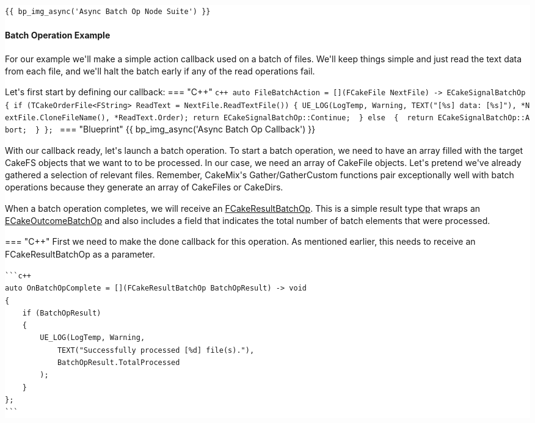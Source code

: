     {{ bp_img_async('Async Batch Op Node Suite') }}

#### Batch Operation Example
For our example we'll make a simple action callback used on a batch of files. We'll keep things simple and just read the text data from each file, and we'll halt the batch early if any of the read operations fail.

Let's first start by defining our callback:
=== "C++"
	```c++
	auto FileBatchAction = [](FCakeFile NextFile) -> ECakeSignalBatchOp
	{
		if (TCakeOrderFile<FString> ReadText = NextFile.ReadTextFile())
		{
			UE_LOG(LogTemp, Warning, TEXT("[%s] data: [%s]"), *NextFile.CloneFileName(), *ReadText.Order);
			return ECakeSignalBatchOp::Continue; 
		}
		else 
		{ 
			return ECakeSignalBatchOp::Abort; 
		}
	};
	```	
=== "Blueprint"
    {{ bp_img_async('Async Batch Op Callback') }}

With our callback ready, let's launch a batch operation. To start a batch operation, we need to have an array filled with the target CakeFS objects that we want to to be processed. In our case, we need an array of CakeFile objects. Let's pretend we've already gathered a selection of relevant files. Remember, CakeMix's Gather/GatherCustom functions pair exceptionally well with batch operations because they generate an array of CakeFiles or CakeDirs.

When a batch operation completes, we will receive an [FCakeResultBatchOp](../core-api/special-types/results.md#fcakeresultbatchop). This is a simple result type that wraps an [ECakeOutcomeBatchOp](../core-api/special-types/outcomes.md#ecakeoutcomebatchop) and also includes a field that indicates the total number of batch elements that were processed.

=== "C++"
	First we need to make the done callback for this operation. As mentioned earlier, this needs to receive an FCakeResultBatchOp as a parameter. 

	```c++
	auto OnBatchOpComplete = [](FCakeResultBatchOp BatchOpResult) -> void
	{
		if (BatchOpResult)
		{
			UE_LOG(LogTemp, Warning, 
				TEXT("Successfully processed [%d] file(s)."),
				BatchOpResult.TotalProcessed
			);
		}
	};
	```	
